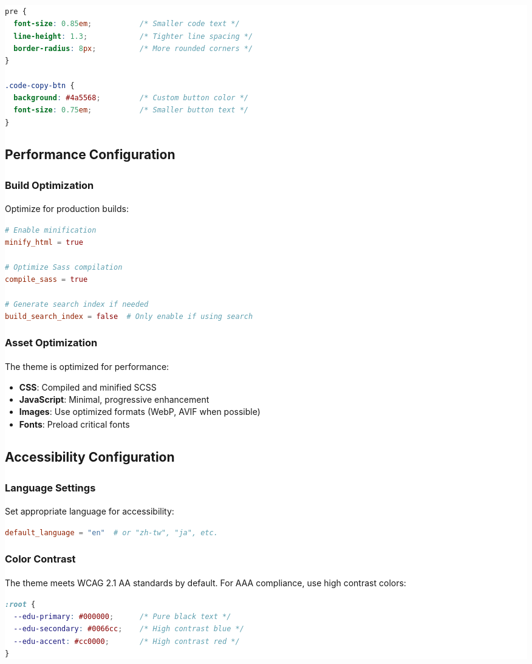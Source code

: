 ```css
pre {
  font-size: 0.85em;           /* Smaller code text */
  line-height: 1.3;            /* Tighter line spacing */
  border-radius: 8px;          /* More rounded corners */
}

.code-copy-btn {
  background: #4a5568;         /* Custom button color */
  font-size: 0.75em;           /* Smaller button text */
}
```

## Performance Configuration

### Build Optimization

Optimize for production builds:

```toml
# Enable minification
minify_html = true

# Optimize Sass compilation
compile_sass = true

# Generate search index if needed
build_search_index = false  # Only enable if using search
```

### Asset Optimization

The theme is optimized for performance:

- **CSS**: Compiled and minified SCSS
- **JavaScript**: Minimal, progressive enhancement
- **Images**: Use optimized formats (WebP, AVIF when possible)
- **Fonts**: Preload critical fonts

## Accessibility Configuration

### Language Settings

Set appropriate language for accessibility:

```toml
default_language = "en"  # or "zh-tw", "ja", etc.
```

### Color Contrast

The theme meets WCAG 2.1 AA standards by default. For AAA compliance, use high contrast colors:

```css
:root {
  --edu-primary: #000000;      /* Pure black text */
  --edu-secondary: #0066cc;    /* High contrast blue */
  --edu-accent: #cc0000;       /* High contrast red */
}
```
